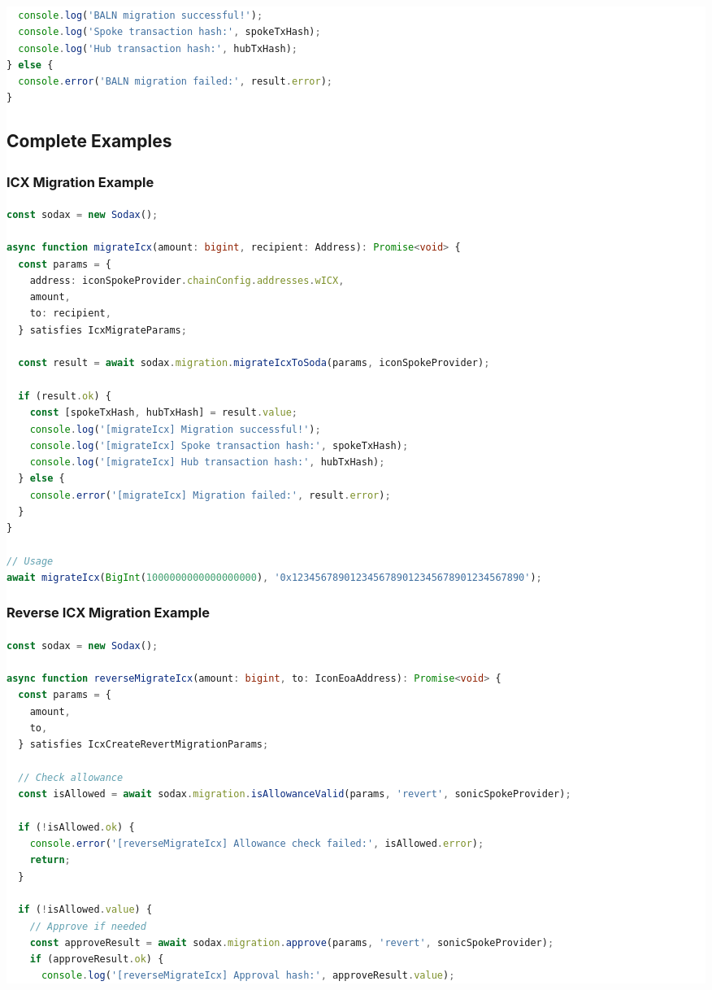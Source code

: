 ```typescript
  console.log('BALN migration successful!');
  console.log('Spoke transaction hash:', spokeTxHash);
  console.log('Hub transaction hash:', hubTxHash);
} else {
  console.error('BALN migration failed:', result.error);
}
```

## Complete Examples

### ICX Migration Example

```typescript
const sodax = new Sodax();

async function migrateIcx(amount: bigint, recipient: Address): Promise<void> {
  const params = {
    address: iconSpokeProvider.chainConfig.addresses.wICX,
    amount,
    to: recipient,
  } satisfies IcxMigrateParams;

  const result = await sodax.migration.migrateIcxToSoda(params, iconSpokeProvider);

  if (result.ok) {
    const [spokeTxHash, hubTxHash] = result.value;
    console.log('[migrateIcx] Migration successful!');
    console.log('[migrateIcx] Spoke transaction hash:', spokeTxHash);
    console.log('[migrateIcx] Hub transaction hash:', hubTxHash);
  } else {
    console.error('[migrateIcx] Migration failed:', result.error);
  }
}

// Usage
await migrateIcx(BigInt(1000000000000000000), '0x1234567890123456789012345678901234567890');
```

### Reverse ICX Migration Example

```typescript
const sodax = new Sodax();

async function reverseMigrateIcx(amount: bigint, to: IconEoaAddress): Promise<void> {
  const params = {
    amount,
    to,
  } satisfies IcxCreateRevertMigrationParams;

  // Check allowance
  const isAllowed = await sodax.migration.isAllowanceValid(params, 'revert', sonicSpokeProvider);

  if (!isAllowed.ok) {
    console.error('[reverseMigrateIcx] Allowance check failed:', isAllowed.error);
    return;
  }

  if (!isAllowed.value) {
    // Approve if needed
    const approveResult = await sodax.migration.approve(params, 'revert', sonicSpokeProvider);
    if (approveResult.ok) {
      console.log('[reverseMigrateIcx] Approval hash:', approveResult.value);
```